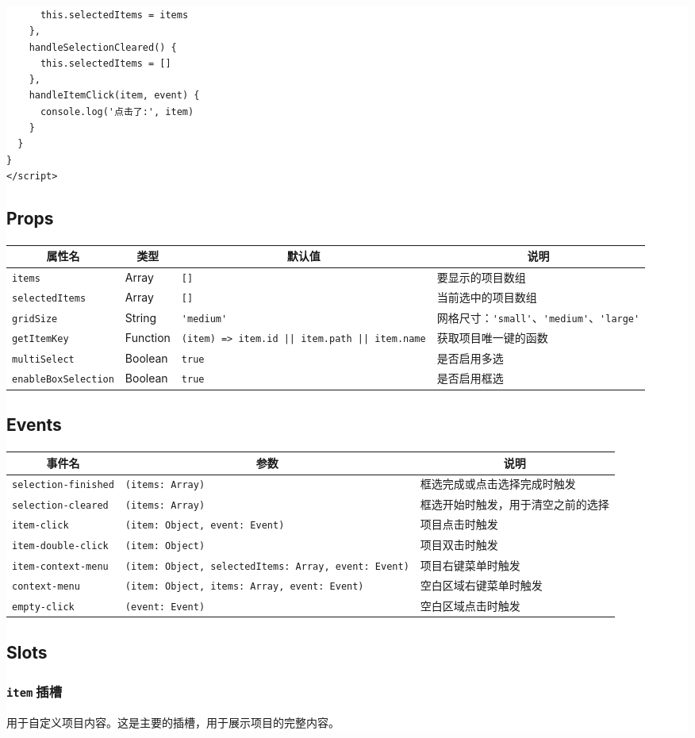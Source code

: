 ```vue
      this.selectedItems = items
    },
    handleSelectionCleared() {
      this.selectedItems = []
    },
    handleItemClick(item, event) {
      console.log('点击了:', item)
    }
  }
}
</script>
```

## Props

| 属性名 | 类型 | 默认值 | 说明 |
|--------|------|--------|------|
| `items` | Array | `[]` | 要显示的项目数组 |
| `selectedItems` | Array | `[]` | 当前选中的项目数组 |
| `gridSize` | String | `'medium'` | 网格尺寸：`'small'`、`'medium'`、`'large'` |
| `getItemKey` | Function | `(item) => item.id \|\| item.path \|\| item.name` | 获取项目唯一键的函数 |
| `multiSelect` | Boolean | `true` | 是否启用多选 |
| `enableBoxSelection` | Boolean | `true` | 是否启用框选 |

## Events

| 事件名 | 参数 | 说明 |
|--------|------|------|
| `selection-finished` | `(items: Array)` | 框选完成或点击选择完成时触发 |
| `selection-cleared` | `(items: Array)` | 框选开始时触发，用于清空之前的选择 |
| `item-click` | `(item: Object, event: Event)` | 项目点击时触发 |
| `item-double-click` | `(item: Object)` | 项目双击时触发 |
| `item-context-menu` | `(item: Object, selectedItems: Array, event: Event)` | 项目右键菜单时触发 |
| `context-menu` | `(item: Object, items: Array, event: Event)` | 空白区域右键菜单时触发 |
| `empty-click` | `(event: Event)` | 空白区域点击时触发 |

## Slots

### `item` 插槽

用于自定义项目内容。这是主要的插槽，用于展示项目的完整内容。
